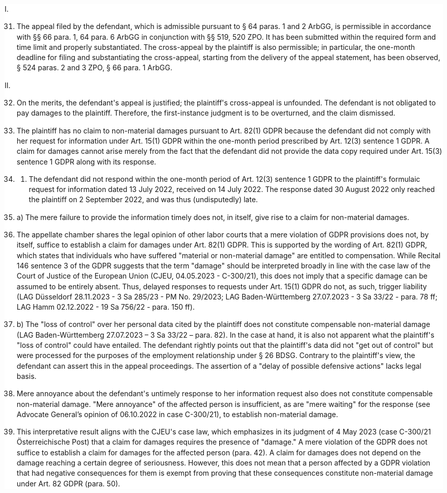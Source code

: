 I.

31. The appeal filed by the defendant, which is admissible pursuant to § 64 paras. 1 and 2 ArbGG, is permissible in accordance with §§ 66 para. 1, 64 para. 6 ArbGG in conjunction with §§ 519, 520 ZPO. It has been submitted within the required form and time limit and properly substantiated. The cross-appeal by the plaintiff is also permissible; in particular, the one-month deadline for filing and substantiating the cross-appeal, starting from the delivery of the appeal statement, has been observed, § 524 paras. 2 and 3 ZPO, § 66 para. 1 ArbGG.

II.

32. On the merits, the defendant's appeal is justified; the plaintiff's cross-appeal is unfounded. The defendant is not obligated to pay damages to the plaintiff. Therefore, the first-instance judgment is to be overturned, and the claim dismissed.

33. The plaintiff has no claim to non-material damages pursuant to Art. 82(1) GDPR because the defendant did not comply with her request for information under Art. 15(1) GDPR within the one-month period prescribed by Art. 12(3) sentence 1 GDPR. A claim for damages cannot arise merely from the fact that the defendant did not provide the data copy required under Art. 15(3) sentence 1 GDPR along with its response.

34. 1. The defendant did not respond within the one-month period of Art. 12(3) sentence 1 GDPR to the plaintiff's formulaic request for information dated 13 July 2022, received on 14 July 2022. The response dated 30 August 2022 only reached the plaintiff on 2 September 2022, and was thus (undisputedly) late.

35. a) The mere failure to provide the information timely does not, in itself, give rise to a claim for non-material damages.

36. The appellate chamber shares the legal opinion of other labor courts that a mere violation of GDPR provisions does not, by itself, suffice to establish a claim for damages under Art. 82(1) GDPR. This is supported by the wording of Art. 82(1) GDPR, which states that individuals who have suffered "material or non-material damage" are entitled to compensation. While Recital 146 sentence 3 of the GDPR suggests that the term "damage" should be interpreted broadly in line with the case law of the Court of Justice of the European Union (CJEU, 04.05.2023 - C-300/21), this does not imply that a specific damage can be assumed to be entirely absent. Thus, delayed responses to requests under Art. 15(1) GDPR do not, as such, trigger liability (LAG Düsseldorf 28.11.2023 - 3 Sa 285/23 - PM No. 29/2023; LAG Baden-Württemberg 27.07.2023 - 3 Sa 33/22 - para. 78 ff; LAG Hamm 02.12.2022 - 19 Sa 756/22 - para. 150 ff).

37. b) The "loss of control" over her personal data cited by the plaintiff does not constitute compensable non-material damage (LAG Baden-Württemberg 27.07.2023 – 3 Sa 33/22 – para. 82). In the case at hand, it is also not apparent what the plaintiff's "loss of control" could have entailed. The defendant rightly points out that the plaintiff's data did not "get out of control" but were processed for the purposes of the employment relationship under § 26 BDSG. Contrary to the plaintiff's view, the defendant can assert this in the appeal proceedings. The assertion of a "delay of possible defensive actions" lacks legal basis.

38. Mere annoyance about the defendant's untimely response to her information request also does not constitute compensable non-material damage. "Mere annoyance" of the affected person is insufficient, as are "mere waiting" for the response (see Advocate General’s opinion of 06.10.2022 in case C-300/21), to establish non-material damage.

39. This interpretative result aligns with the CJEU's case law, which emphasizes in its judgment of 4 May 2023 (case C-300/21 Österreichische Post) that a claim for damages requires the presence of "damage." A mere violation of the GDPR does not suffice to establish a claim for damages for the affected person (para. 42). A claim for damages does not depend on the damage reaching a certain degree of seriousness. However, this does not mean that a person affected by a GDPR violation that had negative consequences for them is exempt from proving that these consequences constitute non-material damage under Art. 82 GDPR (para. 50).
